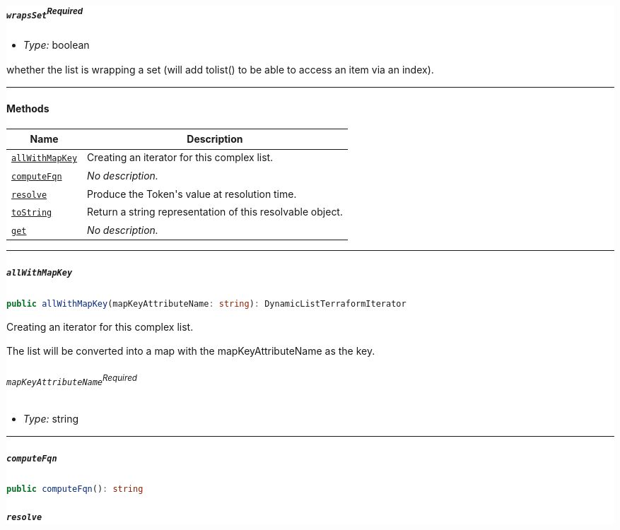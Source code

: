 ##### `wrapsSet`<sup>Required</sup> <a name="wrapsSet" id="@cdktf/provider-opentelekomcloud.privateNatSnatRuleV3.PrivateNatSnatRuleV3TransitIpAssociationsList.Initializer.parameter.wrapsSet"></a>

- *Type:* boolean

whether the list is wrapping a set (will add tolist() to be able to access an item via an index).

---

#### Methods <a name="Methods" id="Methods"></a>

| **Name** | **Description** |
| --- | --- |
| <code><a href="#@cdktf/provider-opentelekomcloud.privateNatSnatRuleV3.PrivateNatSnatRuleV3TransitIpAssociationsList.allWithMapKey">allWithMapKey</a></code> | Creating an iterator for this complex list. |
| <code><a href="#@cdktf/provider-opentelekomcloud.privateNatSnatRuleV3.PrivateNatSnatRuleV3TransitIpAssociationsList.computeFqn">computeFqn</a></code> | *No description.* |
| <code><a href="#@cdktf/provider-opentelekomcloud.privateNatSnatRuleV3.PrivateNatSnatRuleV3TransitIpAssociationsList.resolve">resolve</a></code> | Produce the Token's value at resolution time. |
| <code><a href="#@cdktf/provider-opentelekomcloud.privateNatSnatRuleV3.PrivateNatSnatRuleV3TransitIpAssociationsList.toString">toString</a></code> | Return a string representation of this resolvable object. |
| <code><a href="#@cdktf/provider-opentelekomcloud.privateNatSnatRuleV3.PrivateNatSnatRuleV3TransitIpAssociationsList.get">get</a></code> | *No description.* |

---

##### `allWithMapKey` <a name="allWithMapKey" id="@cdktf/provider-opentelekomcloud.privateNatSnatRuleV3.PrivateNatSnatRuleV3TransitIpAssociationsList.allWithMapKey"></a>

```typescript
public allWithMapKey(mapKeyAttributeName: string): DynamicListTerraformIterator
```

Creating an iterator for this complex list.

The list will be converted into a map with the mapKeyAttributeName as the key.

###### `mapKeyAttributeName`<sup>Required</sup> <a name="mapKeyAttributeName" id="@cdktf/provider-opentelekomcloud.privateNatSnatRuleV3.PrivateNatSnatRuleV3TransitIpAssociationsList.allWithMapKey.parameter.mapKeyAttributeName"></a>

- *Type:* string

---

##### `computeFqn` <a name="computeFqn" id="@cdktf/provider-opentelekomcloud.privateNatSnatRuleV3.PrivateNatSnatRuleV3TransitIpAssociationsList.computeFqn"></a>

```typescript
public computeFqn(): string
```

##### `resolve` <a name="resolve" id="@cdktf/provider-opentelekomcloud.privateNatSnatRuleV3.PrivateNatSnatRuleV3TransitIpAssociationsList.resolve"></a>
